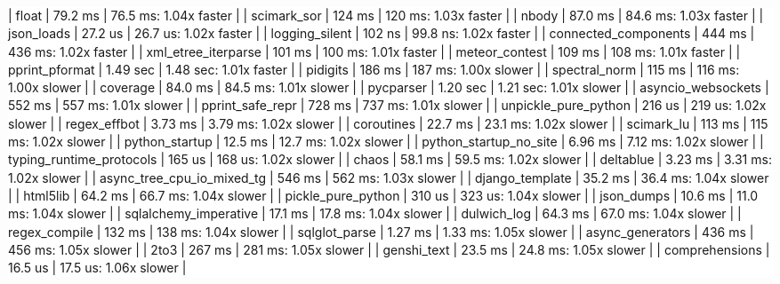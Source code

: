 | float                      | 79.2 ms                                                | 76.5 ms: 1.04x faster                                                  |
| scimark_sor                | 124 ms                                                 | 120 ms: 1.03x faster                                                   |
| nbody                      | 87.0 ms                                                | 84.6 ms: 1.03x faster                                                  |
| json_loads                 | 27.2 us                                                | 26.7 us: 1.02x faster                                                  |
| logging_silent             | 102 ns                                                 | 99.8 ns: 1.02x faster                                                  |
| connected_components       | 444 ms                                                 | 436 ms: 1.02x faster                                                   |
| xml_etree_iterparse        | 101 ms                                                 | 100 ms: 1.01x faster                                                   |
| meteor_contest             | 109 ms                                                 | 108 ms: 1.01x faster                                                   |
| pprint_pformat             | 1.49 sec                                               | 1.48 sec: 1.01x faster                                                 |
| pidigits                   | 186 ms                                                 | 187 ms: 1.00x slower                                                   |
| spectral_norm              | 115 ms                                                 | 116 ms: 1.00x slower                                                   |
| coverage                   | 84.0 ms                                                | 84.5 ms: 1.01x slower                                                  |
| pycparser                  | 1.20 sec                                               | 1.21 sec: 1.01x slower                                                 |
| asyncio_websockets         | 552 ms                                                 | 557 ms: 1.01x slower                                                   |
| pprint_safe_repr           | 728 ms                                                 | 737 ms: 1.01x slower                                                   |
| unpickle_pure_python       | 216 us                                                 | 219 us: 1.02x slower                                                   |
| regex_effbot               | 3.73 ms                                                | 3.79 ms: 1.02x slower                                                  |
| coroutines                 | 22.7 ms                                                | 23.1 ms: 1.02x slower                                                  |
| scimark_lu                 | 113 ms                                                 | 115 ms: 1.02x slower                                                   |
| python_startup             | 12.5 ms                                                | 12.7 ms: 1.02x slower                                                  |
| python_startup_no_site     | 6.96 ms                                                | 7.12 ms: 1.02x slower                                                  |
| typing_runtime_protocols   | 165 us                                                 | 168 us: 1.02x slower                                                   |
| chaos                      | 58.1 ms                                                | 59.5 ms: 1.02x slower                                                  |
| deltablue                  | 3.23 ms                                                | 3.31 ms: 1.02x slower                                                  |
| async_tree_cpu_io_mixed_tg | 546 ms                                                 | 562 ms: 1.03x slower                                                   |
| django_template            | 35.2 ms                                                | 36.4 ms: 1.04x slower                                                  |
| html5lib                   | 64.2 ms                                                | 66.7 ms: 1.04x slower                                                  |
| pickle_pure_python         | 310 us                                                 | 323 us: 1.04x slower                                                   |
| json_dumps                 | 10.6 ms                                                | 11.0 ms: 1.04x slower                                                  |
| sqlalchemy_imperative      | 17.1 ms                                                | 17.8 ms: 1.04x slower                                                  |
| dulwich_log                | 64.3 ms                                                | 67.0 ms: 1.04x slower                                                  |
| regex_compile              | 132 ms                                                 | 138 ms: 1.04x slower                                                   |
| sqlglot_parse              | 1.27 ms                                                | 1.33 ms: 1.05x slower                                                  |
| async_generators           | 436 ms                                                 | 456 ms: 1.05x slower                                                   |
| 2to3                       | 267 ms                                                 | 281 ms: 1.05x slower                                                   |
| genshi_text                | 23.5 ms                                                | 24.8 ms: 1.05x slower                                                  |
| comprehensions             | 16.5 us                                                | 17.5 us: 1.06x slower                                                  |